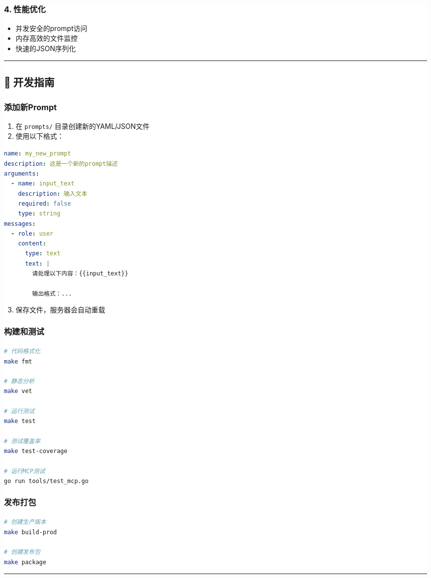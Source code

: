 ### 4. 性能优化
- 并发安全的prompt访问
- 内存高效的文件监控
- 快速的JSON序列化

---

## 📝 开发指南

### 添加新Prompt
1. 在 `prompts/` 目录创建新的YAML/JSON文件
2. 使用以下格式：

```yaml
name: my_new_prompt
description: 这是一个新的prompt描述
arguments:
  - name: input_text
    description: 输入文本
    required: false
    type: string
messages:
  - role: user
    content:
      type: text
      text: |
        请处理以下内容：{{input_text}}
        
        输出格式：...
```

3. 保存文件，服务器会自动重载

### 构建和测试
```bash
# 代码格式化
make fmt

# 静态分析
make vet

# 运行测试
make test

# 测试覆盖率
make test-coverage

# 运行MCP测试
go run tools/test_mcp.go
```

### 发布打包
```bash
# 创建生产版本
make build-prod

# 创建发布包
make package
```

---